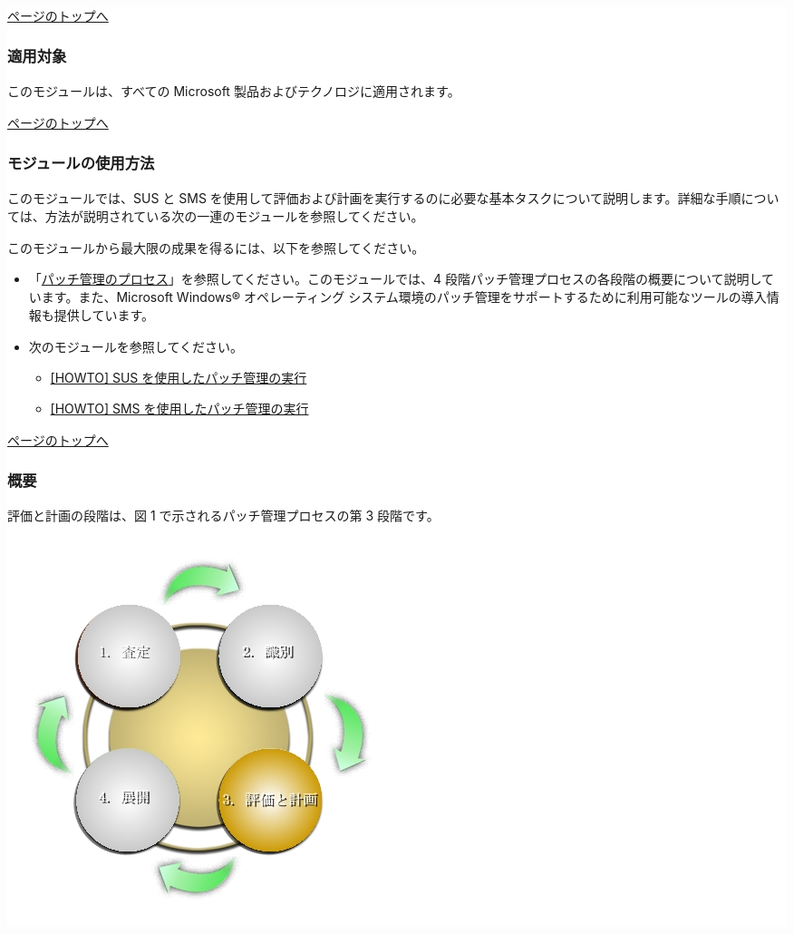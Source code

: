 [](#mainsection)[ページのトップへ](#mainsection)

### 適用対象

このモジュールは、すべての Microsoft 製品およびテクノロジに適用されます。

[](#mainsection)[ページのトップへ](#mainsection)

### モジュールの使用方法

このモジュールでは、SUS と SMS を使用して評価および計画を実行するのに必要な基本タスクについて説明します。詳細な手順については、方法が説明されている次の一連のモジュールを参照してください。

このモジュールから最大限の成果を得るには、以下を参照してください。

-   「[パッチ管理のプロセス](https://technet.microsoft.com/ja-jp/library/2b5aa2ff-5402-4e53-995f-cee71c52eaf1(v=TechNet.10))」を参照してください。このモジュールでは、4 段階パッチ管理プロセスの各段階の概要について説明しています。また、Microsoft Windows® オペレーティング システム環境のパッチ管理をサポートするために利用可能なツールの導入情報も提供しています。

-   次のモジュールを参照してください。

    -   [\[HOWTO\] SUS を使用したパッチ管理の実行](https://technet.microsoft.com/ja-jp/library/f6e2cd08-58c7-485d-b187-d5f97d1b4cc8(v=TechNet.10))

    -   [\[HOWTO\] SMS を使用したパッチ管理の実行](https://www.microsoft.com/japan/technet/security/prodtech/sms/secmod199.mspx)

[](#mainsection)[ページのトップへ](#mainsection)

### 概要

評価と計画の段階は、図 1 で示されるパッチ管理プロセスの第 3 段階です。

![](images/Cc700840.SGFG19601(ja-jp,TechNet.10).jpg)
